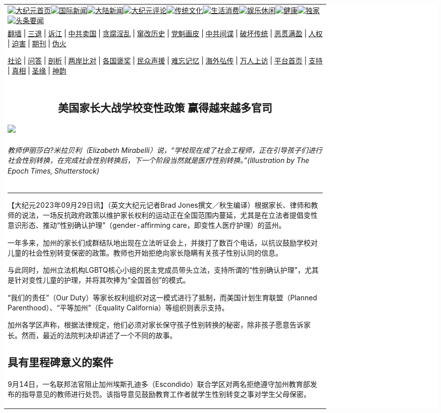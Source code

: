 <a name="1" id="1" target="_blank"></a><span id="1"></span>
<table align=center border="0"><tr><td colspan="2" VALIGN=TOP><a href="https://github.com/19920513/djy/blob/master/gb/nf1351518.md#1"><img src="https://raw.githubusercontent.com/19920513/www/master/t/djy/1.jpg" title="大纪元首页" alt="大纪元首页"></a><a href="https://github.com/19920513/djy/blob/master/gb/n24hr.md#1"><img src="https://raw.githubusercontent.com/19920513/www/master/t/djy/3.jpg" title="国际新闻" alt="国际新闻"></a><a href="https://github.com/19920513/djy/blob/master/gb/nsc413.md#1"><img src="https://raw.githubusercontent.com/19920513/www/master/t/djy/4.jpg" title="大陆新闻" alt="大陆新闻"></a><a href="https://github.com/19920513/djy/blob/master/gb/news392.md#1"><img src="https://raw.githubusercontent.com/19920513/www/master/t/djy/5.jpg" title="大纪元评论" alt="大纪元评论"></a><a href="https://github.com/19920513/djy/blob/master/gb/news2007.md#1"><img src="https://raw.githubusercontent.com/19920513/www/master/t/djy/6.jpg" title="传统文化" alt="传统文化"></a><a href="https://github.com/19920513/djy/blob/master/gb/news2008.md#1"><img src="https://raw.githubusercontent.com/19920513/www/master/t/djy/7.jpg" title="生活消费" alt="生活消费"></a><a href="https://github.com/19920513/djy/blob/master/gb/ncyule.md#1"><img src="https://raw.githubusercontent.com/19920513/www/master/t/djy/8.jpg" title="娱乐休闲" alt="娱乐休闲"></a><a href="https://github.com/19920513/djy/blob/master/gb/nsc1002.md#1"><img src="https://raw.githubusercontent.com/19920513/www/master/t/djy/9.jpg" title="健康" alt="健康"></a><a href="https://github.com/19920513/djy/blob/master/gb/nf6092.md#1"><img src="https://raw.githubusercontent.com/19920513/www/master/t/djy/10a.jpg" title="独家" alt="独家"></a><a href="https://github.com/19920513/djy/blob/master/gb/nf4514.md#1"><img src="https://raw.githubusercontent.com/19920513/www/master/t/djy/12a.jpg" title="头条要闻" alt="头条要闻"></a></td></tr>
<tr><td colspan="2" VALIGN=TOP><a target="_blank" href="https://github.com/19920513/www/blob/master/README.md?zsrh#1">翻墙</a> | <a target="_blank" href="https://github.com/19920513/djy/blob/master/gb/nf5657.md#1">三退</a> | <a target="_blank" href="https://github.com/19920513/djy/blob/master/gb/nf6124.md#1">诉江</a> | <a target="_blank" href="https://github.com/19920513/djy/blob/master/gb/nf1176117.md#1">中共卖国</a> | <a target="_blank" href="https://github.com/19920513/djy/blob/master/gb/nf5773.md#1">贪腐淫乱</a> | <a target="_blank" href="https://github.com/19920513/djy/blob/master/gb/nf1176115.md#1">窜改历史</a> | <a target="_blank" href="https://github.com/19920513/djy/blob/master/gb/nf1176107.md#1">党魁画皮</a> | <a target="_blank" href="https://github.com/19920513/djy/blob/master/gb/nf1320400.md#1">中共间谍</a> | <a target="_blank" href="https://github.com/19920513/djy/blob/master/gb/nf1176114.md#1">破坏传统</a> | <a target="_blank" href="https://github.com/19920513/ntdtv/blob/master/gb/prog447_1.md#1">恶贯满盈</a> | <a target="_blank" href="https://github.com/19920513/djy/blob/master/gb/ncid278.md#1">人权</a> | <a target="_blank" href="https://github.com/19920513/djy/blob/master/gb/nf1176111.md#1">迫害</a> | <a target="_blank" href="https://gitlab.com/szzdlab/mh-qikan/blob/master/README.md#1">期刊</a> | <a target="_blank" href="https://github.com/19920513/djy/blob/master/gb/nf5562.md#1">伪火</a></p><p><a target="_blank" href="https://github.com/19920513/djy/blob/master/gb/9p.md#1">社论</a> | <a target="_blank" href="https://github.com/19920513/djy/blob/master/gb/nf4378.md#1">问答</a> | <a target="_blank" href="https://github.com/19920513/djy/blob/master/gb/nf5792.md#1">剖析</a> | <a target="_blank" href="https://github.com/19920513/djy/blob/master/gb/nf5735.md#1">两岸比对</a> | <a target="_blank" href="https://github.com/19920513/djy/blob/master/gb/nf6119.md#1">各国褒奖</a> | <a target="_blank" href="https://github.com/19920513/djy/blob/master/gb/nf6120.md#1">民众声援</a> | <a target="_blank" href="https://github.com/19920513/djy/blob/master/gb/nf1188594.md#1">难忘记忆</a> | <a target="_blank" href="https://github.com/19920513/djy/blob/master/gb/nf3180.md#1">海外弘传</a> | <a target="_blank" href="https://github.com/19920513/djy/blob/master/gb/nf5410.md#1">万人上访</a> | <a target="_blank" href="https://github.com/19920513/www/blob/master/README.md?zsrh#1">平台首页</a> | <a target="_blank" href="https://github.com/19920513/djy/blob/master/gb/nf4386.md#1">支持</a> | <a target="_blank" href="https://github.com/19920513/djy/blob/master/gb/nf4389.md#1">真相</a> | <a target="_blank" href="https://github.com/19920513/djy/blob/master/gb/nf5790.md#1">圣缘</a> | <a target="_blank" href="https://github.com/19920513/djy/blob/master/gb/nf4786.md#1">神韵</a></td></tr>
<tr><td VALIGN=TOP width="626"><h2 align=center>美国家长大战学校变性政策 赢得越来越多官司</h2>
<img width="600" src="https://i.epochtimes.com/assets/uploads/2023/09/id14084542-Transgender-lead-2-600x400.jpeg" />
<h6>教师伊丽莎白?米拉贝利（Elizabeth Mirabelli）说，“学校现在成了社会工程师，正在引导孩子们进行社会性别转换，在完成社会性别转换后，下一个阶段当然就是医疗性别转换。”(Illustration by The Epoch Times, Shutterstock)
</h6>
<hr>
	<p>【大纪元2023年09月29日讯】（英文大纪元记者Brad Jones撰文／秋生编译）根据家长、律师和教师的说法，一场反抗政府政策以维护家长权利的运动正在全国范围内蔓延，尤其是在立法者提倡<ahref="https://github.com/19920513/djy/blob/master/gb/tag/%E5%8F%98%E6%80%A7.md#1">变性</a>意识形态、推动“性别确认护理”（gender-affirming care，即变性人医疗护理）的蓝州。</p>
<p>一年多来，<ahref="https://github.com/19920513/djy/blob/master/gb/tag/%E5%8A%A0%E5%B7%9E.md#1">加州</a>的家长们成群结队地出现在立法听证会上，并拨打了数百个电话，以抗议鼓励学校对儿童的社会性别转变保密的政策。教师也开始拒绝向家长隐瞒有关孩子性别认同的信息。</p>
<p>与此同时，<ahref="https://github.com/19920513/djy/blob/master/gb/tag/%E5%8A%A0%E5%B7%9E.md#1">加州</a>立法机构LGBTQ核心小组的民主党成员带头立法，支持所谓的“性别确认护理”，尤其是针对<ahref="https://github.com/19920513/djy/blob/master/gb/tag/%E5%8F%98%E6%80%A7.md#1">变性</a>儿童的护理，并将其吹捧为“全国首创”的模式。</p>
<p>“我们的责任”（Our Duty）等家长权利组织对这一模式进行了抵制，而美国计划生育联盟（Planned Parenthood）、“平等加州”（Equality California）等组织则表示支持。</p>
<p>加州各学区声称，根据法律规定，他们必须对家长保守孩子性别转换的秘密，除非孩子愿意告诉家长。然而，最近的法院判决却讲述了一个不同的故事。</p>
<h2><strong>具有里程碑意义的案件</strong></h2>
<p>9月14日，一名联邦法官阻止加州埃斯孔迪多（Escondido）联合学区对两名拒绝遵守加州教育部发布的指导意见的教师进行处罚。该指导意见鼓励教育工作者就学生性别转变之事对学生父母保密。</p>